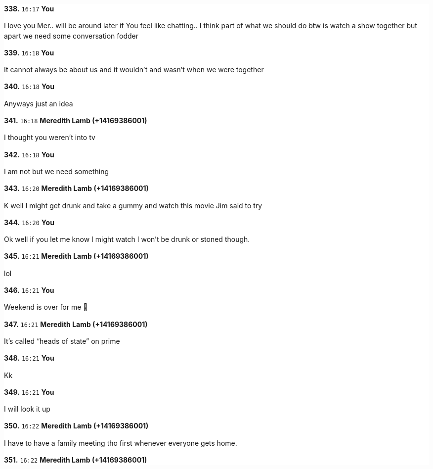 
**338.** `16:17` **You**

I love you Mer\.\. will be around later if
You feel like chatting\.\. I think part of what we should do btw is watch a show together but apart we need some conversation fodder


**339.** `16:18` **You**

It cannot always be about us and it wouldn’t and wasn’t when we were together


**340.** `16:18` **You**

Anyways just an idea


**341.** `16:18` **Meredith Lamb (+14169386001)**

I thought you weren’t into tv


**342.** `16:18` **You**

I am not but we need something


**343.** `16:20` **Meredith Lamb (+14169386001)**

K well I might get drunk and take a gummy and watch this movie Jim said to try


**344.** `16:20` **You**

Ok well if you let me know I might watch I won’t be drunk or stoned though\.


**345.** `16:21` **Meredith Lamb (+14169386001)**

lol


**346.** `16:21` **You**

Weekend is over for me 🙁


**347.** `16:21` **Meredith Lamb (+14169386001)**

It’s called “heads of state” on prime


**348.** `16:21` **You**

Kk


**349.** `16:21` **You**

I will look it up


**350.** `16:22` **Meredith Lamb (+14169386001)**

I have to have a family meeting tho first whenever everyone gets home\.


**351.** `16:22` **Meredith Lamb (+14169386001)**
